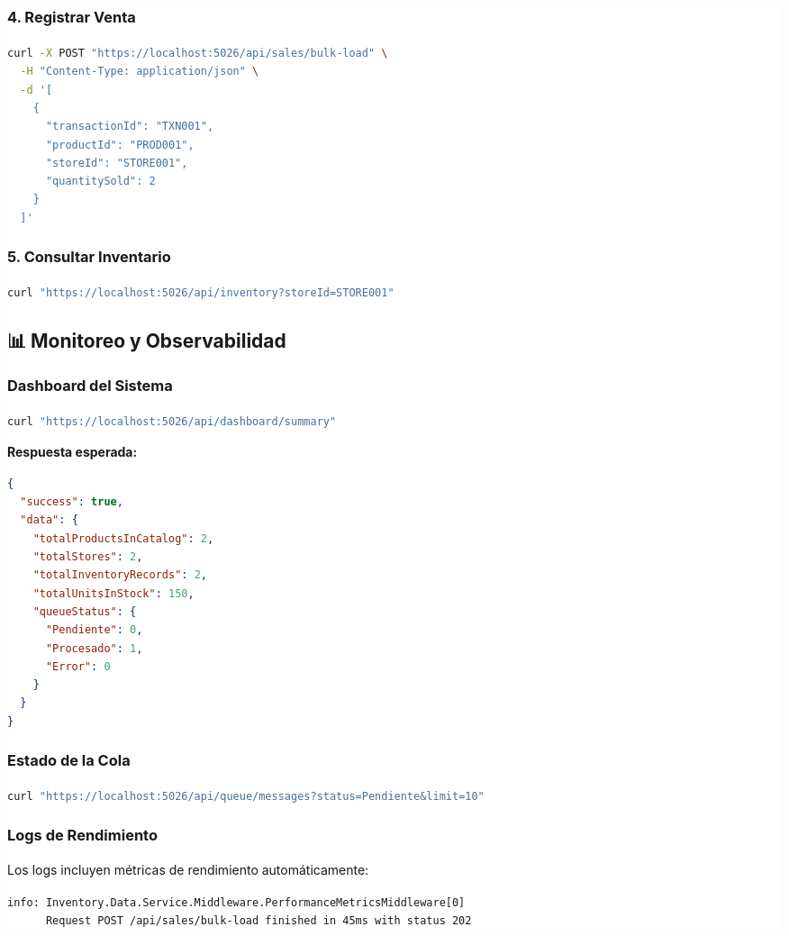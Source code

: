 ### 4. Registrar Venta
```bash
curl -X POST "https://localhost:5026/api/sales/bulk-load" \
  -H "Content-Type: application/json" \
  -d '[
    {
      "transactionId": "TXN001",
      "productId": "PROD001",
      "storeId": "STORE001",
      "quantitySold": 2
    }
  ]'
```

### 5. Consultar Inventario
```bash
curl "https://localhost:5026/api/inventory?storeId=STORE001"
```

## 📊 Monitoreo y Observabilidad

### Dashboard del Sistema
```bash
curl "https://localhost:5026/api/dashboard/summary"
```

**Respuesta esperada:**
```json
{
  "success": true,
  "data": {
    "totalProductsInCatalog": 2,
    "totalStores": 2,
    "totalInventoryRecords": 2,
    "totalUnitsInStock": 150,
    "queueStatus": {
      "Pendiente": 0,
      "Procesado": 1,
      "Error": 0
    }
  }
}
```

### Estado de la Cola
```bash
curl "https://localhost:5026/api/queue/messages?status=Pendiente&limit=10"
```

### Logs de Rendimiento
Los logs incluyen métricas de rendimiento automáticamente:
```
info: Inventory.Data.Service.Middleware.PerformanceMetricsMiddleware[0]
      Request POST /api/sales/bulk-load finished in 45ms with status 202
```
